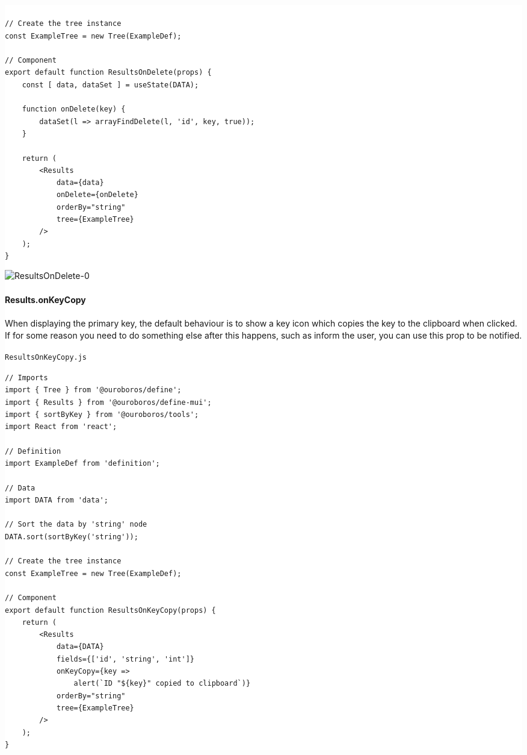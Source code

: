 ```JSX

// Create the tree instance
const ExampleTree = new Tree(ExampleDef);

// Component
export default function ResultsOnDelete(props) {
	const [ data, dataSet ] = useState(DATA);

	function onDelete(key) {
		dataSet(l => arrayFindDelete(l, 'id', key, true));
	}

	return (
		<Results
			data={data}
			onDelete={onDelete}
			orderBy="string"
			tree={ExampleTree}
		/>
	);
}
```

![ResultsOnDelete-0](https://ouroboroscoding.s3.us-east-2.amazonaws.com/define-mui/ResultsOnDelete-0.gif)

#### Results.onKeyCopy

When displaying the primary key, the default behaviour is to show a key icon which copies the key to the clipboard when clicked. If for some reason you need to do something else after this happens, such as inform the user, you can use this prop to be notified.

`ResultsOnKeyCopy.js`
```JSX
// Imports
import { Tree } from '@ouroboros/define';
import { Results } from '@ouroboros/define-mui';
import { sortByKey } from '@ouroboros/tools';
import React from 'react';

// Definition
import ExampleDef from 'definition';

// Data
import DATA from 'data';

// Sort the data by 'string' node
DATA.sort(sortByKey('string'));

// Create the tree instance
const ExampleTree = new Tree(ExampleDef);

// Component
export default function ResultsOnKeyCopy(props) {
	return (
		<Results
			data={DATA}
			fields={['id', 'string', 'int']}
			onKeyCopy={key =>
				alert(`ID "${key}" copied to clipboard`)}
			orderBy="string"
			tree={ExampleTree}
		/>
	);
}
```